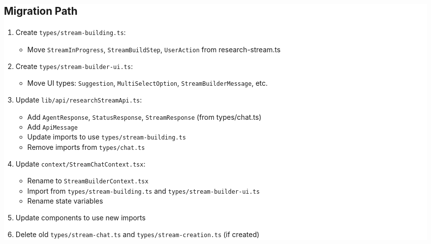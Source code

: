 ## Migration Path

1. Create `types/stream-building.ts`:
   - Move `StreamInProgress`, `StreamBuildStep`, `UserAction` from research-stream.ts

2. Create `types/stream-builder-ui.ts`:
   - Move UI types: `Suggestion`, `MultiSelectOption`, `StreamBuilderMessage`, etc.

3. Update `lib/api/researchStreamApi.ts`:
   - Add `AgentResponse`, `StatusResponse`, `StreamResponse` (from types/chat.ts)
   - Add `ApiMessage`
   - Update imports to use `types/stream-building.ts`
   - Remove imports from `types/chat.ts`

4. Update `context/StreamChatContext.tsx`:
   - Rename to `StreamBuilderContext.tsx`
   - Import from `types/stream-building.ts` and `types/stream-builder-ui.ts`
   - Rename state variables

5. Update components to use new imports

6. Delete old `types/stream-chat.ts` and `types/stream-creation.ts` (if created)
